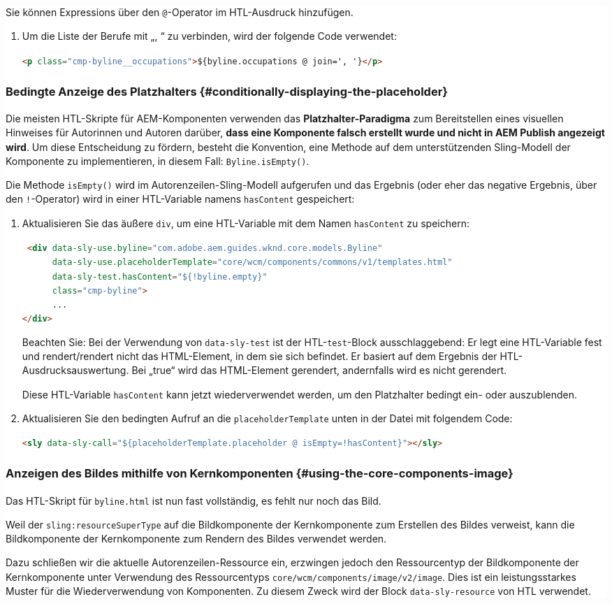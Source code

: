 Sie können Expressions über den `@`-Operator im HTL-Ausdruck hinzufügen.

1. Um die Liste der Berufe mit „, “ zu verbinden, wird der folgende Code verwendet:

   ```html
   <p class="cmp-byline__occupations">${byline.occupations @ join=', '}</p>
   ```

### Bedingte Anzeige des Platzhalters {#conditionally-displaying-the-placeholder}

Die meisten HTL-Skripte für AEM-Komponenten verwenden das **Platzhalter-Paradigma** zum Bereitstellen eines visuellen Hinweises für Autorinnen und Autoren darüber, **dass eine Komponente falsch erstellt wurde und nicht in AEM Publish angezeigt wird**. Um diese Entscheidung zu fördern, besteht die Konvention, eine Methode auf dem unterstützenden Sling-Modell der Komponente zu implementieren, in diesem Fall: `Byline.isEmpty()`.

Die Methode `isEmpty()` wird im Autorenzeilen-Sling-Modell aufgerufen und das Ergebnis (oder eher das negative Ergebnis, über den `!`-Operator) wird in einer HTL-Variable namens `hasContent` gespeichert:

1. Aktualisieren Sie das äußere `div`, um eine HTL-Variable mit dem Namen `hasContent` zu speichern:

   ```html
    <div data-sly-use.byline="com.adobe.aem.guides.wknd.core.models.Byline"
         data-sly-use.placeholderTemplate="core/wcm/components/commons/v1/templates.html"
         data-sly-test.hasContent="${!byline.empty}"
         class="cmp-byline">
         ...
   </div>
   ```

   Beachten Sie: Bei der Verwendung von `data-sly-test` ist der HTL-`test`-Block ausschlaggebend: Er legt eine HTL-Variable fest und rendert/rendert nicht das HTML-Element, in dem sie sich befindet. Er basiert auf dem Ergebnis der HTL-Ausdrucksauswertung. Bei „true“ wird das HTML-Element gerendert, andernfalls wird es nicht gerendert.

   Diese HTL-Variable `hasContent` kann jetzt wiederverwendet werden, um den Platzhalter bedingt ein- oder auszublenden.

1. Aktualisieren Sie den bedingten Aufruf an die `placeholderTemplate` unten in der Datei mit folgendem Code:

   ```html
   <sly data-sly-call="${placeholderTemplate.placeholder @ isEmpty=!hasContent}"></sly>
   ```

### Anzeigen des Bildes mithilfe von Kernkomponenten {#using-the-core-components-image}

Das HTL-Skript für `byline.html` ist nun fast vollständig, es fehlt nur noch das Bild.

Weil der `sling:resourceSuperType` auf die Bildkomponente der Kernkomponente zum Erstellen des Bildes verweist, kann die Bildkomponente der Kernkomponente zum Rendern des Bildes verwendet werden.

Dazu schließen wir die aktuelle Autorenzeilen-Ressource ein, erzwingen jedoch den Ressourcentyp der Bildkomponente der Kernkomponente unter Verwendung des Ressourcentyps `core/wcm/components/image/v2/image`. Dies ist ein leistungsstarkes Muster für die Wiederverwendung von Komponenten. Zu diesem Zweck wird der Block `data-sly-resource` von HTL verwendet.
